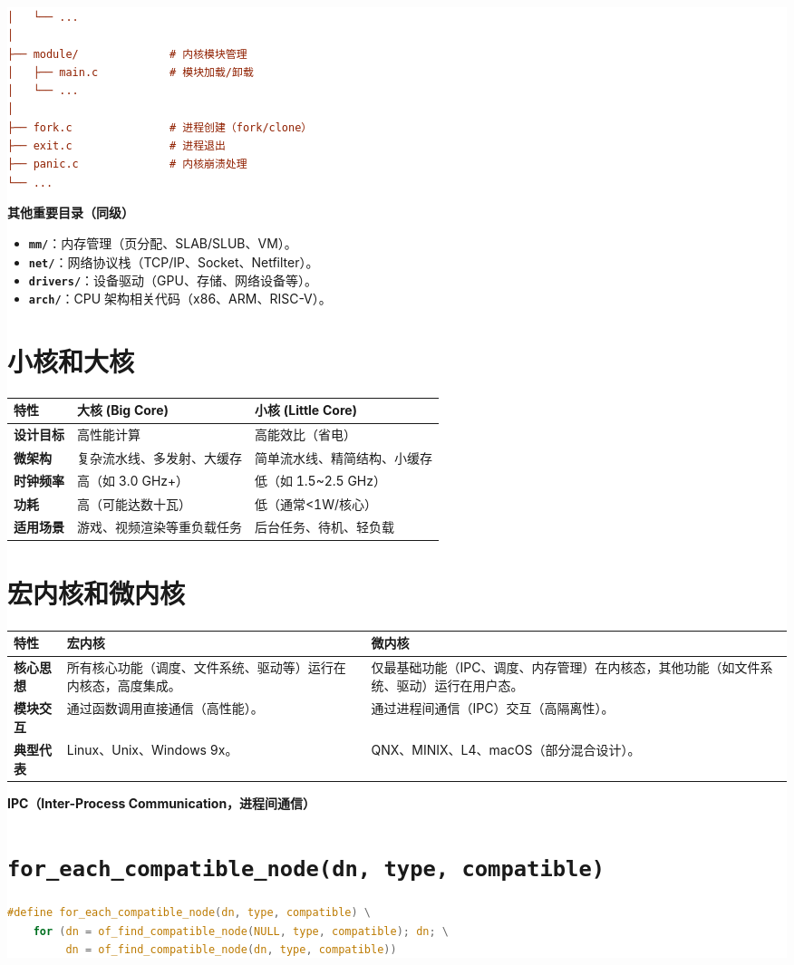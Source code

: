 ```ini
│   └── ...              
│
├── module/              # 内核模块管理
│   ├── main.c           # 模块加载/卸载
│   └── ...              
│
├── fork.c               # 进程创建（fork/clone）
├── exit.c               # 进程退出
├── panic.c              # 内核崩溃处理
└── ...
```

**其他重要目录（同级）**

- **`mm/`**：内存管理（页分配、SLAB/SLUB、VM）。
- **`net/`**：网络协议栈（TCP/IP、Socket、Netfilter）。
- **`drivers/`**：设备驱动（GPU、存储、网络设备等）。
- **`arch/`**：CPU 架构相关代码（x86、ARM、RISC-V）。

# 小核和大核

| **特性**     | **大核 (Big Core)**        | **小核 (Little Core)**       |
| :----------- | :------------------------- | :--------------------------- |
| **设计目标** | 高性能计算                 | 高能效比（省电）             |
| **微架构**   | 复杂流水线、多发射、大缓存 | 简单流水线、精简结构、小缓存 |
| **时钟频率** | 高（如 3.0 GHz+）          | 低（如 1.5~2.5 GHz）         |
| **功耗**     | 高（可能达数十瓦）         | 低（通常<1W/核心）           |
| **适用场景** | 游戏、视频渲染等重负载任务 | 后台任务、待机、轻负载       |

# 宏内核和微内核

| **特性**     | **宏内核**                                                   | **微内核**                                                   |
| :----------- | :----------------------------------------------------------- | :----------------------------------------------------------- |
| **核心思想** | 所有核心功能（调度、文件系统、驱动等）运行在内核态，高度集成。 | 仅最基础功能（IPC、调度、内存管理）在内核态，其他功能（如文件系统、驱动）运行在用户态。 |
| **模块交互** | 通过函数调用直接通信（高性能）。                             | 通过进程间通信（IPC）交互（高隔离性）。                      |
| **典型代表** | Linux、Unix、Windows 9x。                                    | QNX、MINIX、L4、macOS（部分混合设计）。                      |

**IPC（Inter-Process Communication，进程间通信）**

# `for_each_compatible_node(dn, type, compatible)`

```c
#define for_each_compatible_node(dn, type, compatible) \
    for (dn = of_find_compatible_node(NULL, type, compatible); dn; \
         dn = of_find_compatible_node(dn, type, compatible))
```

